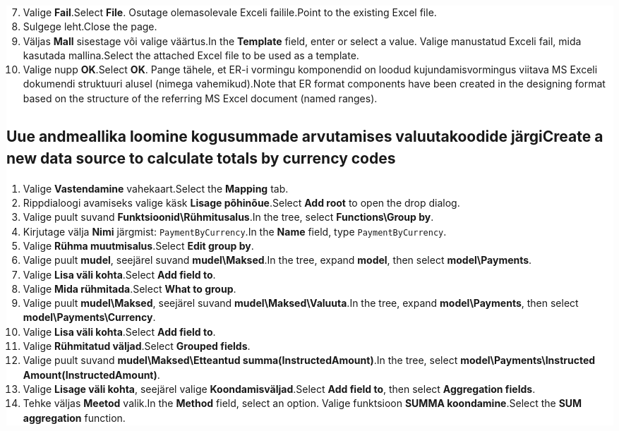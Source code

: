 7. <span data-ttu-id="e4c62-150">Valige **Fail**.</span><span class="sxs-lookup"><span data-stu-id="e4c62-150">Select **File**.</span></span> <span data-ttu-id="e4c62-151">Osutage olemasolevale Exceli failile.</span><span class="sxs-lookup"><span data-stu-id="e4c62-151">Point to the existing Excel file.</span></span>  
8. <span data-ttu-id="e4c62-152">Sulgege leht.</span><span class="sxs-lookup"><span data-stu-id="e4c62-152">Close the page.</span></span>
9. <span data-ttu-id="e4c62-153">Väljas **Mall** sisestage või valige väärtus.</span><span class="sxs-lookup"><span data-stu-id="e4c62-153">In the **Template** field, enter or select a value.</span></span> <span data-ttu-id="e4c62-154">Valige manustatud Exceli fail, mida kasutada mallina.</span><span class="sxs-lookup"><span data-stu-id="e4c62-154">Select the attached Excel file to be used as a template.</span></span>  
10. <span data-ttu-id="e4c62-155">Valige nupp **OK**.</span><span class="sxs-lookup"><span data-stu-id="e4c62-155">Select **OK**.</span></span> <span data-ttu-id="e4c62-156">Pange tähele, et ER-i vormingu komponendid on loodud kujundamisvormingus viitava MS Exceli dokumendi struktuuri alusel (nimega vahemikud).</span><span class="sxs-lookup"><span data-stu-id="e4c62-156">Note that ER format components have been created in the designing format based on the structure of the referring MS Excel document (named ranges).</span></span>  

## <a name="create-a-new-data-source-to-calculate-totals-by-currency-codes"></a><span data-ttu-id="e4c62-157">Uue andmeallika loomine kogusummade arvutamises valuutakoodide järgi</span><span class="sxs-lookup"><span data-stu-id="e4c62-157">Create a new data source to calculate totals by currency codes</span></span>
1. <span data-ttu-id="e4c62-158">Valige **Vastendamine** vahekaart.</span><span class="sxs-lookup"><span data-stu-id="e4c62-158">Select the **Mapping** tab.</span></span>
2. <span data-ttu-id="e4c62-159">Rippdialoogi avamiseks valige käsk **Lisage põhinõue**.</span><span class="sxs-lookup"><span data-stu-id="e4c62-159">Select **Add root** to open the drop dialog.</span></span>
3. <span data-ttu-id="e4c62-160">Valige puult suvand **Funktsioonid\Rühmitusalus**.</span><span class="sxs-lookup"><span data-stu-id="e4c62-160">In the tree, select **Functions\Group by**.</span></span>
4. <span data-ttu-id="e4c62-161">Kirjutage välja **Nimi** järgmist: `PaymentByCurrency`.</span><span class="sxs-lookup"><span data-stu-id="e4c62-161">In the **Name** field, type `PaymentByCurrency`.</span></span>
5. <span data-ttu-id="e4c62-162">Valige **Rühma muutmisalus**.</span><span class="sxs-lookup"><span data-stu-id="e4c62-162">Select **Edit group by**.</span></span>
6. <span data-ttu-id="e4c62-163">Valige puult **mudel**, seejärel suvand **mudel\Maksed**.</span><span class="sxs-lookup"><span data-stu-id="e4c62-163">In the tree, expand **model**, then select **model\Payments**.</span></span>
7. <span data-ttu-id="e4c62-164">Valige **Lisa väli kohta**.</span><span class="sxs-lookup"><span data-stu-id="e4c62-164">Select **Add field to**.</span></span>
8. <span data-ttu-id="e4c62-165">Valige **Mida rühmitada**.</span><span class="sxs-lookup"><span data-stu-id="e4c62-165">Select **What to group**.</span></span>
9. <span data-ttu-id="e4c62-166">Valige puult **mudel\Maksed**, seejärel suvand **mudel\Maksed\Valuuta**.</span><span class="sxs-lookup"><span data-stu-id="e4c62-166">In the tree, expand **model\Payments**, then select **model\Payments\Currency**.</span></span>
10. <span data-ttu-id="e4c62-167">Valige **Lisa väli kohta**.</span><span class="sxs-lookup"><span data-stu-id="e4c62-167">Select **Add field to**.</span></span>
11. <span data-ttu-id="e4c62-168">Valige **Rühmitatud väljad**.</span><span class="sxs-lookup"><span data-stu-id="e4c62-168">Select **Grouped fields**.</span></span>
12. <span data-ttu-id="e4c62-169">Valige puult suvand **mudel\Maksed\Etteantud summa(InstructedAmount)**.</span><span class="sxs-lookup"><span data-stu-id="e4c62-169">In the tree, select **model\Payments\Instructed Amount(InstructedAmount)**.</span></span>
13. <span data-ttu-id="e4c62-170">Valige **Lisage väli kohta**, seejärel valige **Koondamisväljad**.</span><span class="sxs-lookup"><span data-stu-id="e4c62-170">Select **Add field to**, then select **Aggregation fields**.</span></span>
14. <span data-ttu-id="e4c62-171">Tehke väljas **Meetod** valik.</span><span class="sxs-lookup"><span data-stu-id="e4c62-171">In the **Method** field, select an option.</span></span> <span data-ttu-id="e4c62-172">Valige funktsioon **SUMMA koondamine**.</span><span class="sxs-lookup"><span data-stu-id="e4c62-172">Select the **SUM aggregation** function.</span></span>  